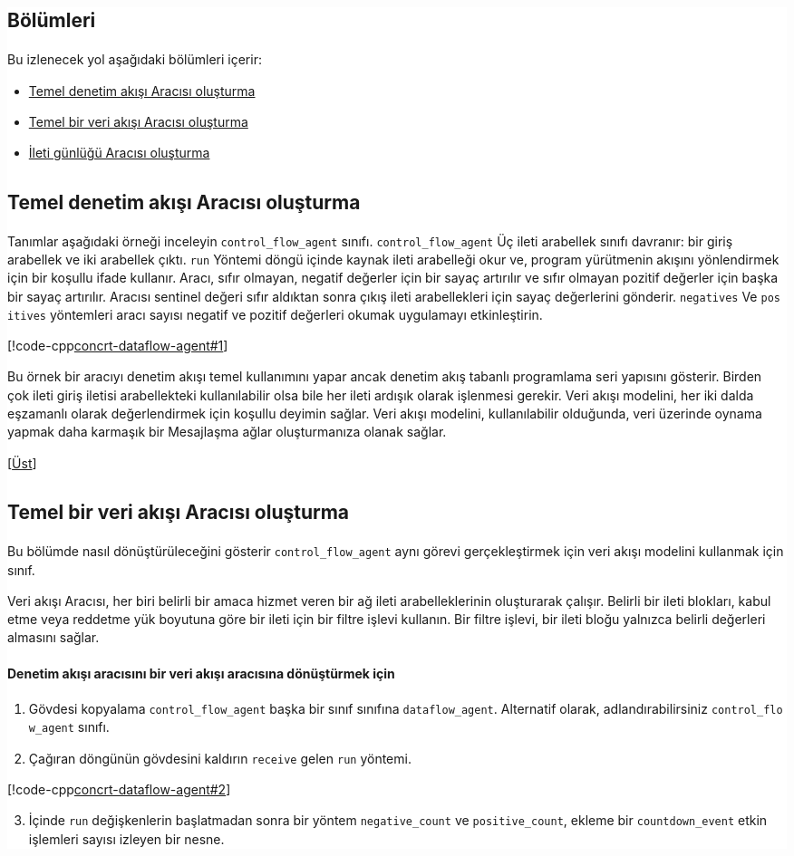 ##  <a name="top"></a> Bölümleri  
 Bu izlenecek yol aşağıdaki bölümleri içerir:  
  
- [Temel denetim akışı Aracısı oluşturma](#control-flow)  
  
- [Temel bir veri akışı Aracısı oluşturma](#dataflow)  
  
- [İleti günlüğü Aracısı oluşturma](#logging)  
  
##  <a name="control-flow"></a> Temel denetim akışı Aracısı oluşturma  
 Tanımlar aşağıdaki örneği inceleyin `control_flow_agent` sınıfı. `control_flow_agent` Üç ileti arabellek sınıfı davranır: bir giriş arabellek ve iki arabellek çıktı. `run` Yöntemi döngü içinde kaynak ileti arabelleği okur ve, program yürütmenin akışını yönlendirmek için bir koşullu ifade kullanır. Aracı, sıfır olmayan, negatif değerler için bir sayaç artırılır ve sıfır olmayan pozitif değerler için başka bir sayaç artırılır. Aracısı sentinel değeri sıfır aldıktan sonra çıkış ileti arabellekleri için sayaç değerlerini gönderir. `negatives` Ve `positives` yöntemleri aracı sayısı negatif ve pozitif değerleri okumak uygulamayı etkinleştirin.  
  
 [!code-cpp[concrt-dataflow-agent#1](../../parallel/concrt/codesnippet/cpp/walkthrough-creating-a-dataflow-agent_1.cpp)]  
  
 Bu örnek bir aracıyı denetim akışı temel kullanımını yapar ancak denetim akış tabanlı programlama seri yapısını gösterir. Birden çok ileti giriş iletisi arabellekteki kullanılabilir olsa bile her ileti ardışık olarak işlenmesi gerekir. Veri akışı modelini, her iki dalda eşzamanlı olarak değerlendirmek için koşullu deyimin sağlar. Veri akışı modelini, kullanılabilir olduğunda, veri üzerinde oynama yapmak daha karmaşık bir Mesajlaşma ağlar oluşturmanıza olanak sağlar.  
  
 [[Üst](#top)]  
  
##  <a name="dataflow"></a> Temel bir veri akışı Aracısı oluşturma  
 Bu bölümde nasıl dönüştürüleceğini gösterir `control_flow_agent` aynı görevi gerçekleştirmek için veri akışı modelini kullanmak için sınıf.  
  
 Veri akışı Aracısı, her biri belirli bir amaca hizmet veren bir ağ ileti arabelleklerinin oluşturarak çalışır. Belirli bir ileti blokları, kabul etme veya reddetme yük boyutuna göre bir ileti için bir filtre işlevi kullanın. Bir filtre işlevi, bir ileti bloğu yalnızca belirli değerleri almasını sağlar.  
  
#### <a name="to-convert-the-control-flow-agent-to-a-dataflow-agent"></a>Denetim akışı aracısını bir veri akışı aracısına dönüştürmek için  
  
1.  Gövdesi kopyalama `control_flow_agent` başka bir sınıf sınıfına `dataflow_agent`. Alternatif olarak, adlandırabilirsiniz `control_flow_agent` sınıfı.  
  
2.  Çağıran döngünün gövdesini kaldırın `receive` gelen `run` yöntemi.  
  
 [!code-cpp[concrt-dataflow-agent#2](../../parallel/concrt/codesnippet/cpp/walkthrough-creating-a-dataflow-agent_2.cpp)]  
  
3.  İçinde `run` değişkenlerin başlatmadan sonra bir yöntem `negative_count` ve `positive_count`, ekleme bir `countdown_event` etkin işlemleri sayısı izleyen bir nesne.  
  